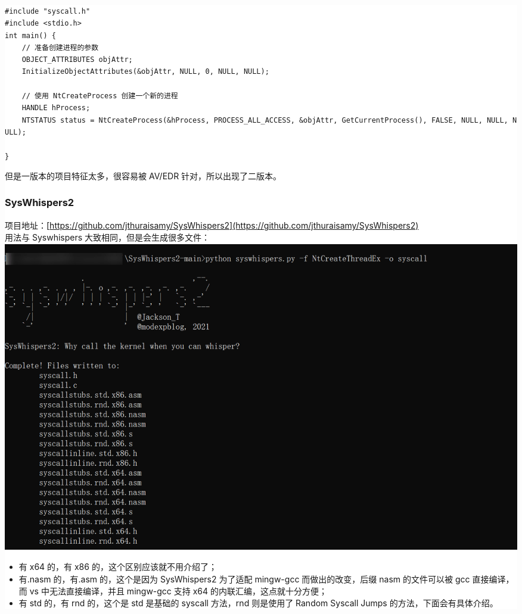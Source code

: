 ```plain
#include "syscall.h"
#include <stdio.h>
int main() {
    // 准备创建进程的参数
    OBJECT_ATTRIBUTES objAttr;
    InitializeObjectAttributes(&objAttr, NULL, 0, NULL, NULL);

    // 使用 NtCreateProcess 创建一个新的进程
    HANDLE hProcess;
    NTSTATUS status = NtCreateProcess(&hProcess, PROCESS_ALL_ACCESS, &objAttr, GetCurrentProcess(), FALSE, NULL, NULL, NULL);

}
```

但是一版本的项目特征太多，很容易被 AV/EDR 针对，所以出现了二版本。

### SysWhispers2

项目地址：[https://github.com/jthuraisamy/SysWhispers2](https://github.com/jthuraisamy/SysWhispers2)  
用法与 Syswhispers 大致相同，但是会生成很多文件：  
[![](assets/1708919900-a51dd1c1426051811e615c2577e221e0.png)](https://cdn.nlark.com/yuque/0/2024/png/40360538/1708071677681-d713c2f4-32b0-432b-b864-08809d9e75fa.png#averageHue=%230e0d0d&clientId=u4f349bd6-8944-4&from=paste&height=669&id=u88e35491&originHeight=1004&originWidth=1680&originalType=binary&ratio=1.5&rotation=0&showTitle=false&size=89352&status=done&style=none&taskId=u28f6fd33-eefc-4b9d-b105-84565696562&title=&width=1120)

-   有 x64 的，有 x86 的，这个区别应该就不用介绍了；
-   有.nasm 的，有.asm 的，这个是因为 SysWhispers2 为了适配 mingw-gcc 而做出的改变，后缀 nasm 的文件可以被 gcc 直接编译，而 vs 中无法直接编译，并且 mingw-gcc 支持 x64 的内联汇编，这点就十分方便；
-   有 std 的，有 rnd 的，这个是 std 是基础的 syscall 方法，rnd 则是使用了 Random Syscall Jumps 的方法，下面会有具体介绍。
